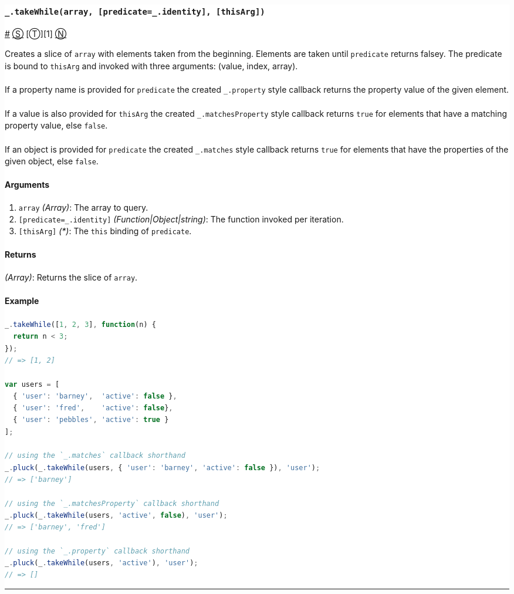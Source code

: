 



### <a id="_takewhilearray-predicate_identity-thisarg"></a>`_.takeWhile(array, [predicate=_.identity], [thisArg])`
<a href="#_takewhilearray-predicate_identity-thisarg">#</a> [&#x24C8;](https://github.com/lodash/lodash/blob/3.6.0/lodash.src.js#L5630 "View in source") [&#x24C9;][1] [&#x24C3;](https://www.npmjs.com/package/lodash.takewhile "See the npm package")

Creates a slice of `array` with elements taken from the beginning. Elements
are taken until `predicate` returns falsey. The predicate is bound to
`thisArg` and invoked with three arguments: (value, index, array).
<br>
<br>
If a property name is provided for `predicate` the created `_.property`
style callback returns the property value of the given element.
<br>
<br>
If a value is also provided for `thisArg` the created `_.matchesProperty`
style callback returns `true` for elements that have a matching property
value, else `false`.
<br>
<br>
If an object is provided for `predicate` the created `_.matches` style
callback returns `true` for elements that have the properties of the given
object, else `false`.

#### Arguments
1. `array` *(Array)*: The array to query.
2. `[predicate=_.identity]` *(Function|Object|string)*: The function invoked per iteration.
3. `[thisArg]` *(&#42;)*: The `this` binding of `predicate`.

#### Returns
*(Array)*:  Returns the slice of `array`.

#### Example
```js
_.takeWhile([1, 2, 3], function(n) {
  return n < 3;
});
// => [1, 2]

var users = [
  { 'user': 'barney',  'active': false },
  { 'user': 'fred',    'active': false},
  { 'user': 'pebbles', 'active': true }
];

// using the `_.matches` callback shorthand
_.pluck(_.takeWhile(users, { 'user': 'barney', 'active': false }), 'user');
// => ['barney']

// using the `_.matchesProperty` callback shorthand
_.pluck(_.takeWhile(users, 'active', false), 'user');
// => ['barney', 'fred']

// using the `_.property` callback shorthand
_.pluck(_.takeWhile(users, 'active'), 'user');
// => []
```
* * *
